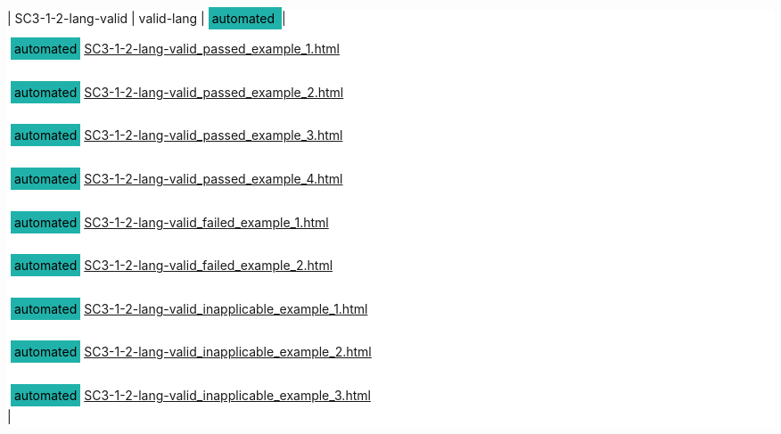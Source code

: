 | SC3-1-2-lang-valid            | valid-lang                                         | <span style='background-color: lightseagreen; color: black; padding: 4px;'> automated </span> | <div style='display: block; margin: 4px'> <span style='background-color: lightseagreen; color: black; padding: 4px;'>automated</span> <a href='https://auto-wcag.github.io/auto-wcag/auto-wcag-testcases/assets/SC3-1-2-lang-valid_passed_example_1.html'>SC3-1-2-lang-valid_passed_example_1.html</a> </div> <br> <div style='display: block; margin: 4px'> <span style='background-color: lightseagreen; color: black; padding: 4px;'>automated</span> <a href='https://auto-wcag.github.io/auto-wcag/auto-wcag-testcases/assets/SC3-1-2-lang-valid_passed_example_2.html'>SC3-1-2-lang-valid_passed_example_2.html</a> </div> <br> <div style='display: block; margin: 4px'> <span style='background-color: lightseagreen; color: black; padding: 4px;'>automated</span> <a href='https://auto-wcag.github.io/auto-wcag/auto-wcag-testcases/assets/SC3-1-2-lang-valid_passed_example_3.html'>SC3-1-2-lang-valid_passed_example_3.html</a> </div> <br> <div style='display: block; margin: 4px'> <span style='background-color: lightseagreen; color: black; padding: 4px;'>automated</span> <a href='https://auto-wcag.github.io/auto-wcag/auto-wcag-testcases/assets/SC3-1-2-lang-valid_passed_example_4.html'>SC3-1-2-lang-valid_passed_example_4.html</a> </div> <br> <div style='display: block; margin: 4px'> <span style='background-color: lightseagreen; color: black; padding: 4px;'>automated</span> <a href='https://auto-wcag.github.io/auto-wcag/auto-wcag-testcases/assets/SC3-1-2-lang-valid_failed_example_1.html'>SC3-1-2-lang-valid_failed_example_1.html</a> </div> <br> <div style='display: block; margin: 4px'> <span style='background-color: lightseagreen; color: black; padding: 4px;'>automated</span> <a href='https://auto-wcag.github.io/auto-wcag/auto-wcag-testcases/assets/SC3-1-2-lang-valid_failed_example_2.html'>SC3-1-2-lang-valid_failed_example_2.html</a> </div> <br> <div style='display: block; margin: 4px'> <span style='background-color: lightseagreen; color: black; padding: 4px;'>automated</span> <a href='https://auto-wcag.github.io/auto-wcag/auto-wcag-testcases/assets/SC3-1-2-lang-valid_inapplicable_example_1.html'>SC3-1-2-lang-valid_inapplicable_example_1.html</a> </div> <br> <div style='display: block; margin: 4px'> <span style='background-color: lightseagreen; color: black; padding: 4px;'>automated</span> <a href='https://auto-wcag.github.io/auto-wcag/auto-wcag-testcases/assets/SC3-1-2-lang-valid_inapplicable_example_2.html'>SC3-1-2-lang-valid_inapplicable_example_2.html</a> </div> <br> <div style='display: block; margin: 4px'> <span style='background-color: lightseagreen; color: black; padding: 4px;'>automated</span> <a href='https://auto-wcag.github.io/auto-wcag/auto-wcag-testcases/assets/SC3-1-2-lang-valid_inapplicable_example_3.html'>SC3-1-2-lang-valid_inapplicable_example_3.html</a> </div>
|